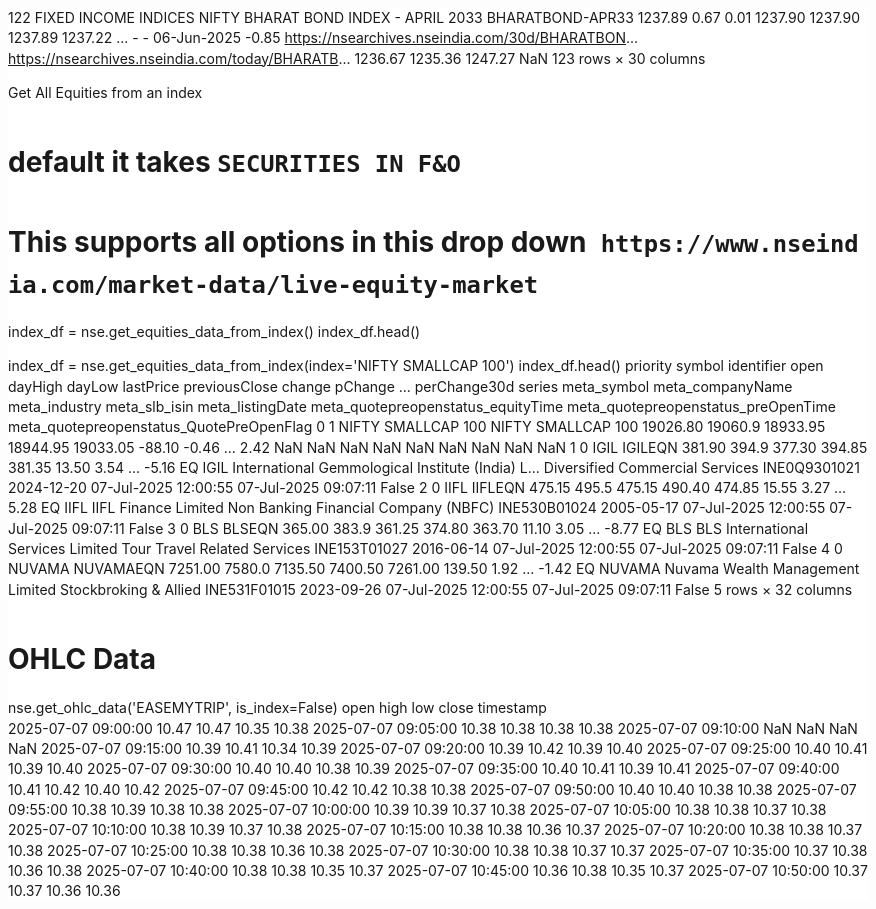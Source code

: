 122	FIXED INCOME INDICES	NIFTY BHARAT BOND INDEX - APRIL 2033	BHARATBOND-APR33	1237.89	0.67	0.01	1237.90	1237.90	1237.89	1237.22	...	-	-	06-Jun-2025	-0.85	https://nsearchives.nseindia.com/30d/BHARATBON...	https://nsearchives.nseindia.com/today/BHARATB...	1236.67	1235.36	1247.27	NaN
123 rows × 30 columns

Get All Equities from an index
# default it takes `SECURITIES IN F&O`
# This supports all options in this drop down` https://www.nseindia.com/market-data/live-equity-market`
index_df = nse.get_equities_data_from_index()
index_df.head()

index_df = nse.get_equities_data_from_index(index='NIFTY SMALLCAP 100')
index_df.head()
priority	symbol	identifier	open	dayHigh	dayLow	lastPrice	previousClose	change	pChange	...	perChange30d	series	meta_symbol	meta_companyName	meta_industry	meta_slb_isin	meta_listingDate	meta_quotepreopenstatus_equityTime	meta_quotepreopenstatus_preOpenTime	meta_quotepreopenstatus_QuotePreOpenFlag
0	1	NIFTY SMALLCAP 100	NIFTY SMALLCAP 100	19026.80	19060.9	18933.95	18944.95	19033.05	-88.10	-0.46	...	2.42	NaN	NaN	NaN	NaN	NaN	NaN	NaN	NaN	NaN
1	0	IGIL	IGILEQN	381.90	394.9	377.30	394.85	381.35	13.50	3.54	...	-5.16	EQ	IGIL	International Gemmological Institute (India) L...	Diversified Commercial Services	INE0Q9301021	2024-12-20	07-Jul-2025 12:00:55	07-Jul-2025 09:07:11	False
2	0	IIFL	IIFLEQN	475.15	495.5	475.15	490.40	474.85	15.55	3.27	...	5.28	EQ	IIFL	IIFL Finance Limited	Non Banking Financial Company (NBFC)	INE530B01024	2005-05-17	07-Jul-2025 12:00:55	07-Jul-2025 09:07:11	False
3	0	BLS	BLSEQN	365.00	383.9	361.25	374.80	363.70	11.10	3.05	...	-8.77	EQ	BLS	BLS International Services Limited	Tour Travel Related Services	INE153T01027	2016-06-14	07-Jul-2025 12:00:55	07-Jul-2025 09:07:11	False
4	0	NUVAMA	NUVAMAEQN	7251.00	7580.0	7135.50	7400.50	7261.00	139.50	1.92	...	-1.42	EQ	NUVAMA	Nuvama Wealth Management Limited	Stockbroking & Allied	INE531F01015	2023-09-26	07-Jul-2025 12:00:55	07-Jul-2025 09:07:11	False
5 rows × 32 columns

# OHLC Data
nse.get_ohlc_data('EASEMYTRIP', is_index=False)
open	high	low	close
timestamp				
2025-07-07 09:00:00	10.47	10.47	10.35	10.38
2025-07-07 09:05:00	10.38	10.38	10.38	10.38
2025-07-07 09:10:00	NaN	NaN	NaN	NaN
2025-07-07 09:15:00	10.39	10.41	10.34	10.39
2025-07-07 09:20:00	10.39	10.42	10.39	10.40
2025-07-07 09:25:00	10.40	10.41	10.39	10.40
2025-07-07 09:30:00	10.40	10.40	10.38	10.39
2025-07-07 09:35:00	10.40	10.41	10.39	10.41
2025-07-07 09:40:00	10.41	10.42	10.40	10.42
2025-07-07 09:45:00	10.42	10.42	10.38	10.38
2025-07-07 09:50:00	10.40	10.40	10.38	10.38
2025-07-07 09:55:00	10.38	10.39	10.38	10.38
2025-07-07 10:00:00	10.39	10.39	10.37	10.38
2025-07-07 10:05:00	10.38	10.38	10.37	10.38
2025-07-07 10:10:00	10.38	10.39	10.37	10.38
2025-07-07 10:15:00	10.38	10.38	10.36	10.37
2025-07-07 10:20:00	10.38	10.38	10.37	10.38
2025-07-07 10:25:00	10.38	10.38	10.36	10.38
2025-07-07 10:30:00	10.38	10.38	10.37	10.37
2025-07-07 10:35:00	10.37	10.38	10.36	10.38
2025-07-07 10:40:00	10.38	10.38	10.35	10.37
2025-07-07 10:45:00	10.36	10.38	10.35	10.37
2025-07-07 10:50:00	10.37	10.37	10.36	10.36